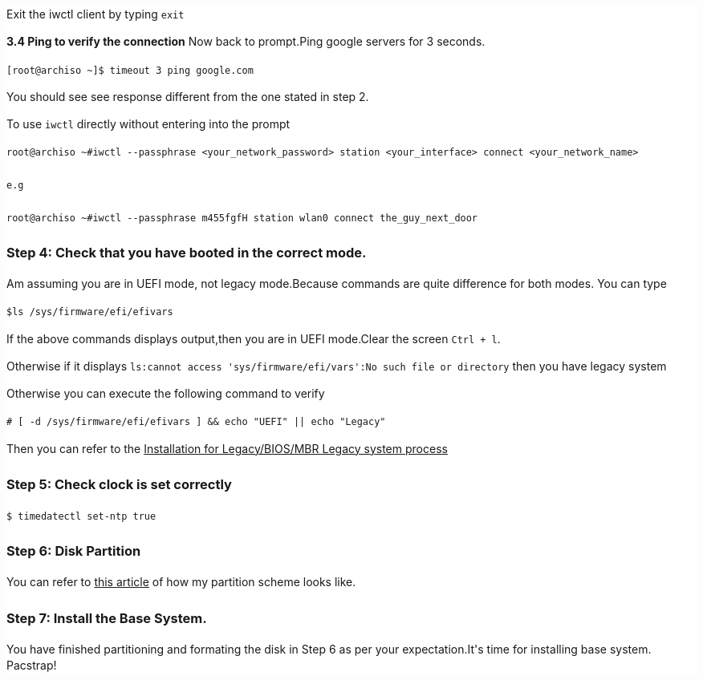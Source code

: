 Exit the iwctl client by typing `exit`

**3.4 Ping to verify the connection**
Now back to prompt.Ping google servers for 3 seconds.
```bash
[root@archiso ~]$ timeout 3 ping google.com
```
You should see see response different from the one stated in step 2.

To use `iwctl` directly without entering into the prompt

```
root@archiso ~#iwctl --passphrase <your_network_password> station <your_interface> connect <your_network_name>

e.g

root@archiso ~#iwctl --passphrase m455fgfH station wlan0 connect the_guy_next_door
```

### Step 4: Check that you have booted in the correct mode.
Am assuming you are in UEFI  mode, not legacy mode.Because commands are quite difference for both modes.
You can type
```
$ls /sys/firmware/efi/efivars
```
If the above commands displays output,then you are in UEFI mode.Clear the screen `Ctrl + l`.

Otherwise if it displays `ls:cannot access 'sys/firmware/efi/vars':No such file or directory`
then you have legacy system

Otherwise you can execute the following command to verify
```
# [ -d /sys/firmware/efi/efivars ] && echo "UEFI" || echo "Legacy"

```

Then you can refer to the [Installation for Legacy/BIOS/MBR Legacy system process](/blog/arch-linux-installation-on-bios-mbr-system/) 

### Step 5: Check clock is set correctly
```
$ timedatectl set-ntp true
```

### Step 6: Disk Partition

You can refer to [this article](/blog/why-this-partitioning-scheme/) of how my partition scheme looks like.


### Step 7: Install the Base System.
You have finished partitioning and formating the disk in Step 6 as per your expectation.It's time for installing base system.
Pacstrap!
